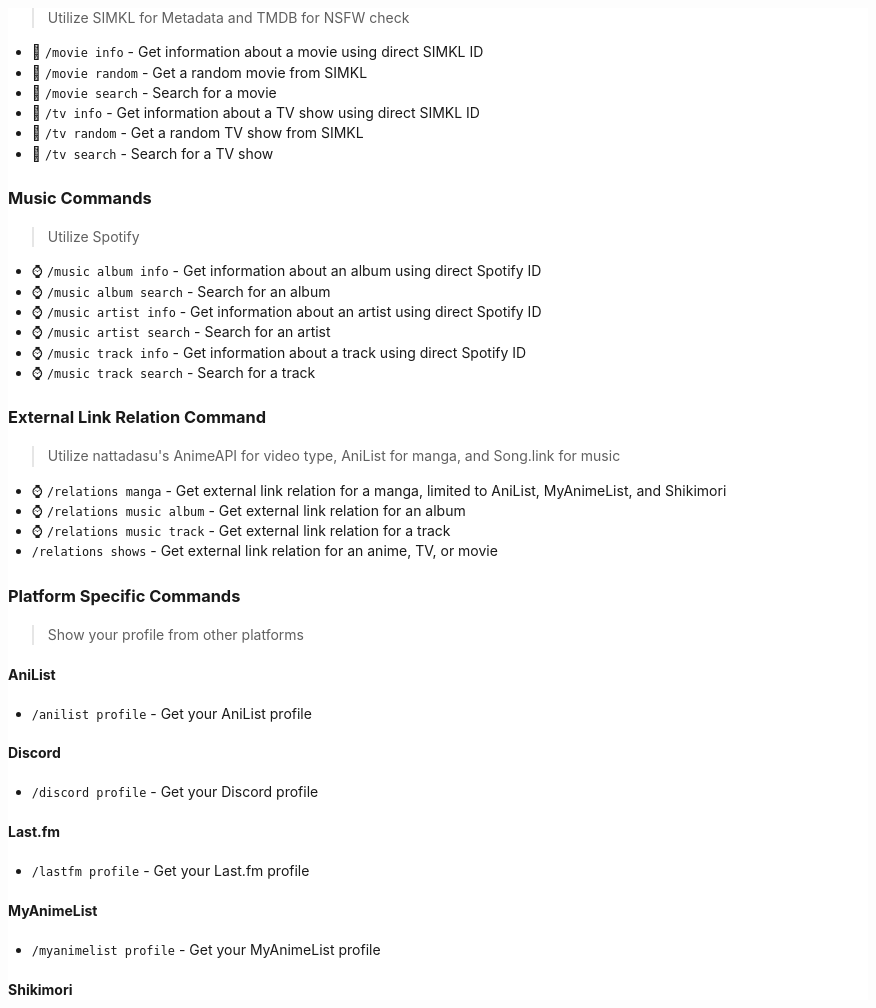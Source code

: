 > Utilize SIMKL for Metadata and TMDB for NSFW check

- 🫦 `/movie info` - Get information about a movie using direct SIMKL ID
- 🫦 `/movie random` - Get a random movie from SIMKL
- 🫦 `/movie search` - Search for a movie
- 🫦 `/tv info` - Get information about a TV show using direct SIMKL ID
- 🫦 `/tv random` - Get a random TV show from SIMKL
- 🫦 `/tv search` - Search for a TV show

### Music Commands

> Utilize Spotify

- ⌚ `/music album info` - Get information about an album using direct Spotify ID
- ⌚ `/music album search` - Search for an album
- ⌚ `/music artist info` - Get information about an artist using direct Spotify ID
- ⌚ `/music artist search` - Search for an artist
- ⌚ `/music track info` - Get information about a track using direct Spotify ID
- ⌚ `/music track search` - Search for a track

### External Link Relation Command

> Utilize nattadasu's AnimeAPI for video type, AniList for manga, and Song.link
> for music

- ⌚ `/relations manga` - Get external link relation for a manga, limited to
  AniList, MyAnimeList, and Shikimori
- ⌚ `/relations music album` - Get external link relation for an album
- ⌚ `/relations music track` - Get external link relation for a track
- `/relations shows` - Get external link relation for an anime, TV, or movie

### Platform Specific Commands

> Show your profile from other platforms


#### AniList

- `/anilist profile` - Get your AniList profile


#### Discord

- `/discord profile` - Get your Discord profile


#### Last.fm

- `/lastfm profile` - Get your Last.fm profile


#### MyAnimeList

- `/myanimelist profile` - Get your MyAnimeList profile


#### Shikimori
